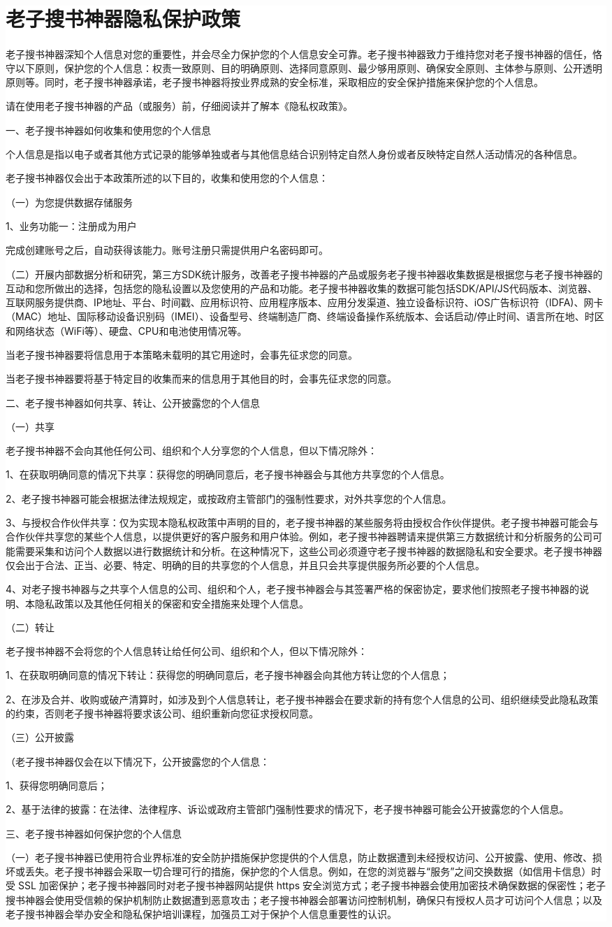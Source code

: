 # 老子搜书神器隐私保护政策
老子搜书神器深知个人信息对您的重要性，并会尽全力保护您的个人信息安全可靠。老子搜书神器致力于维持您对老子搜书神器的信任，恪守以下原则，保护您的个人信息：权责一致原则、目的明确原则、选择同意原则、最少够用原则、确保安全原则、主体参与原则、公开透明原则等。同时，老子搜书神器承诺，老子搜书神器将按业界成熟的安全标准，采取相应的安全保护措施来保护您的个人信息。

请在使用老子搜书神器的产品（或服务）前，仔细阅读并了解本《隐私权政策》。

一、老子搜书神器如何收集和使用您的个人信息

个人信息是指以电子或者其他方式记录的能够单独或者与其他信息结合识别特定自然人身份或者反映特定自然人活动情况的各种信息。

老子搜书神器仅会出于本政策所述的以下目的，收集和使用您的个人信息：

（一）为您提供数据存储服务

1、业务功能一：注册成为用户

完成创建账号之后，自动获得该能力。账号注册只需提供用户名密码即可。

（二）开展内部数据分析和研究，第三方SDK统计服务，改善老子搜书神器的产品或服务老子搜书神器收集数据是根据您与老子搜书神器的互动和您所做出的选择，包括您的隐私设置以及您使用的产品和功能。老子搜书神器收集的数据可能包括SDK/API/JS代码版本、浏览器、互联网服务提供商、IP地址、平台、时间戳、应用标识符、应用程序版本、应用分发渠道、独立设备标识符、iOS广告标识符（IDFA)、网卡（MAC）地址、国际移动设备识别码（IMEI）、设备型号、终端制造厂商、终端设备操作系统版本、会话启动/停止时间、语言所在地、时区和网络状态（WiFi等）、硬盘、CPU和电池使用情况等。

当老子搜书神器要将信息用于本策略未载明的其它用途时，会事先征求您的同意。

当老子搜书神器要将基于特定目的收集而来的信息用于其他目的时，会事先征求您的同意。

二、老子搜书神器如何共享、转让、公开披露您的个人信息

（一）共享

老子搜书神器不会向其他任何公司、组织和个人分享您的个人信息，但以下情况除外：

1、在获取明确同意的情况下共享：获得您的明确同意后，老子搜书神器会与其他方共享您的个人信息。

2、老子搜书神器可能会根据法律法规规定，或按政府主管部门的强制性要求，对外共享您的个人信息。

3、与授权合作伙伴共享：仅为实现本隐私权政策中声明的目的，老子搜书神器的某些服务将由授权合作伙伴提供。老子搜书神器可能会与合作伙伴共享您的某些个人信息，以提供更好的客户服务和用户体验。例如，老子搜书神器聘请来提供第三方数据统计和分析服务的公司可能需要采集和访问个人数据以进行数据统计和分析。在这种情况下，这些公司必须遵守老子搜书神器的数据隐私和安全要求。老子搜书神器仅会出于合法、正当、必要、特定、明确的目的共享您的个人信息，并且只会共享提供服务所必要的个人信息。

4、对老子搜书神器与之共享个人信息的公司、组织和个人，老子搜书神器会与其签署严格的保密协定，要求他们按照老子搜书神器的说明、本隐私政策以及其他任何相关的保密和安全措施来处理个人信息。

（二）转让

老子搜书神器不会将您的个人信息转让给任何公司、组织和个人，但以下情况除外：

1、在获取明确同意的情况下转让：获得您的明确同意后，老子搜书神器会向其他方转让您的个人信息；

2、在涉及合并、收购或破产清算时，如涉及到个人信息转让，老子搜书神器会在要求新的持有您个人信息的公司、组织继续受此隐私政策的约束，否则老子搜书神器将要求该公司、组织重新向您征求授权同意。

（三）公开披露

（老子搜书神器仅会在以下情况下，公开披露您的个人信息：

1、获得您明确同意后；

2、基于法律的披露：在法律、法律程序、诉讼或政府主管部门强制性要求的情况下，老子搜书神器可能会公开披露您的个人信息。

三、老子搜书神器如何保护您的个人信息

（一）老子搜书神器已使用符合业界标准的安全防护措施保护您提供的个人信息，防止数据遭到未经授权访问、公开披露、使用、修改、损坏或丢失。老子搜书神器会采取一切合理可行的措施，保护您的个人信息。例如，在您的浏览器与“服务”之间交换数据（如信用卡信息）时受 SSL 加密保护；老子搜书神器同时对老子搜书神器网站提供 https 安全浏览方式；老子搜书神器会使用加密技术确保数据的保密性；老子搜书神器会使用受信赖的保护机制防止数据遭到恶意攻击；老子搜书神器会部署访问控制机制，确保只有授权人员才可访问个人信息；以及老子搜书神器会举办安全和隐私保护培训课程，加强员工对于保护个人信息重要性的认识。
